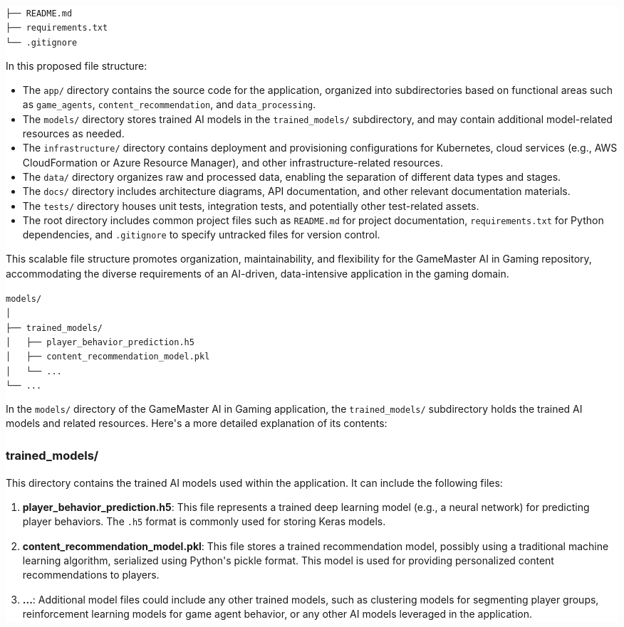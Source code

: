 ```
├── README.md
├── requirements.txt
└── .gitignore
```

In this proposed file structure:
- The `app/` directory contains the source code for the application, organized into subdirectories based on functional areas such as `game_agents`, `content_recommendation`, and `data_processing`.
- The `models/` directory stores trained AI models in the `trained_models/` subdirectory, and may contain additional model-related resources as needed.
- The `infrastructure/` directory contains deployment and provisioning configurations for Kubernetes, cloud services (e.g., AWS CloudFormation or Azure Resource Manager), and other infrastructure-related resources.
- The `data/` directory organizes raw and processed data, enabling the separation of different data types and stages.
- The `docs/` directory includes architecture diagrams, API documentation, and other relevant documentation materials.
- The `tests/` directory houses unit tests, integration tests, and potentially other test-related assets.
- The root directory includes common project files such as `README.md` for project documentation, `requirements.txt` for Python dependencies, and `.gitignore` to specify untracked files for version control.

This scalable file structure promotes organization, maintainability, and flexibility for the GameMaster AI in Gaming repository, accommodating the diverse requirements of an AI-driven, data-intensive application in the gaming domain.

```plaintext
models/
│
├── trained_models/
│   ├── player_behavior_prediction.h5
│   ├── content_recommendation_model.pkl
│   └── ...
└── ...
```

In the `models/` directory of the GameMaster AI in Gaming application, the `trained_models/` subdirectory holds the trained AI models and related resources. Here's a more detailed explanation of its contents:

### trained_models/
This directory contains the trained AI models used within the application. It can include the following files:

1. **player_behavior_prediction.h5**: This file represents a trained deep learning model (e.g., a neural network) for predicting player behaviors. The `.h5` format is commonly used for storing Keras models.

2. **content_recommendation_model.pkl**: This file stores a trained recommendation model, possibly using a traditional machine learning algorithm, serialized using Python's pickle format. This model is used for providing personalized content recommendations to players.

3. **...**: Additional model files could include any other trained models, such as clustering models for segmenting player groups, reinforcement learning models for game agent behavior, or any other AI models leveraged in the application.
